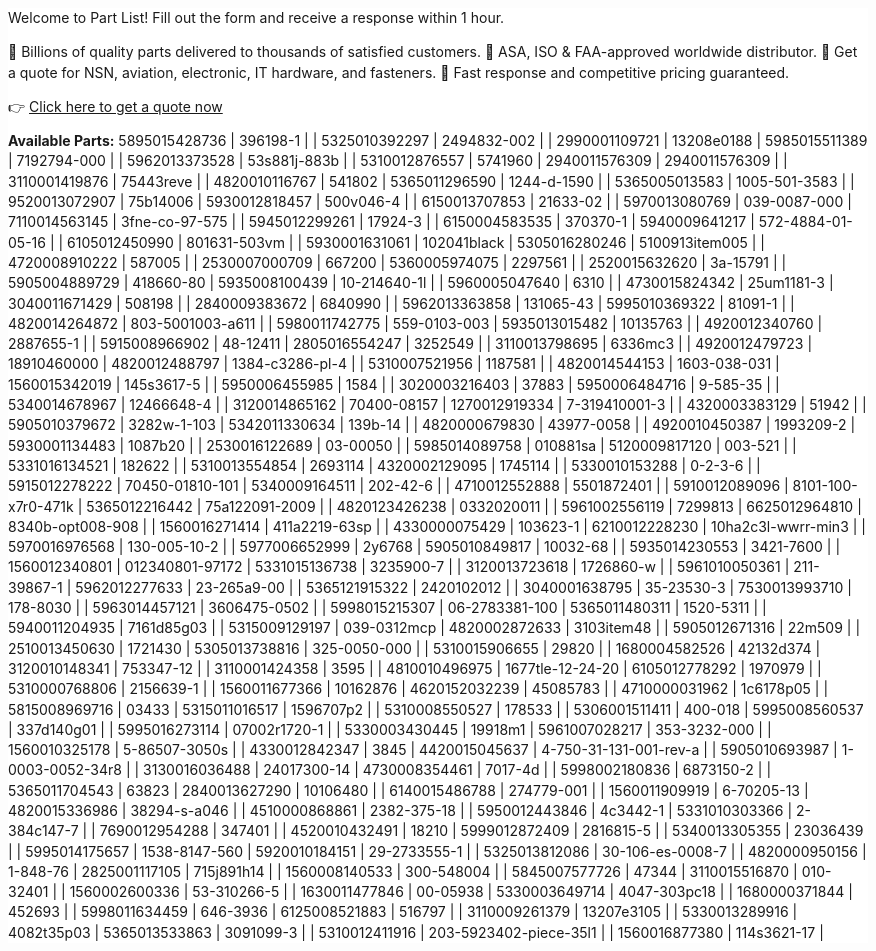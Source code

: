 Welcome to Part List! Fill out the form and receive a response within 1 hour. 

🔹 Billions of quality parts delivered to thousands of satisfied customers.
🔹 ASA, ISO & FAA-approved worldwide distributor.
🔹 Get a quote for NSN, aviation, electronic, IT hardware, and fasteners.
🔹 Fast response and competitive pricing guaranteed.

👉 [Click here to get a quote now](https://forms.gle/zb5Qi9NdgbbANaDG6)


**Available Parts:**
5895015428736 | 396198-1 |  | 5325010392297 | 2494832-002 |  | 2990001109721 | 13208e0188 | 
5985015511389 | 7192794-000 |  | 5962013373528 | 53s881j-883b |  | 5310012876557 | 5741960 | 
2940011576309 | 2940011576309 |  | 3110001419876 | 75443reve |  | 4820010116767 | 541802 | 
5365011296590 | 1244-d-1590 |  | 5365005013583 | 1005-501-3583 |  | 9520013072907 | 75b14006 | 
5930012818457 | 500v046-4 |  | 6150013707853 | 21633-02 |  | 5970013080769 | 039-0087-000 | 
7110014563145 | 3fne-co-97-575 |  | 5945012299261 | 17924-3 |  | 6150004583535 | 370370-1 | 
5940009641217 | 572-4884-01-05-16 |  | 6105012450990 | 801631-503vm |  | 5930001631061 | 102041black | 
5305016280246 | 5100913item005 |  | 4720008910222 | 587005 |  | 2530007000709 | 667200 | 
5360005974075 | 2297561 |  | 2520015632620 | 3a-15791 |  | 5905004889729 | 418660-80 | 
5935008100439 | 10-214640-1l |  | 5960005047640 | 6310 |  | 4730015824342 | 25um1181-3 | 
3040011671429 | 508198 |  | 2840009383672 | 6840990 |  | 5962013363858 | 131065-43 | 
5995010369322 | 81091-1 |  | 4820014264872 | 803-5001003-a611 |  | 5980011742775 | 559-0103-003 | 
5935013015482 | 10135763 |  | 4920012340760 | 2887655-1 |  | 5915008966902 | 48-12411 | 
2805016554247 | 3252549 |  | 3110013798695 | 6336mc3 |  | 4920012479723 | 18910460000 | 
4820012488797 | 1384-c3286-pl-4 |  | 5310007521956 | 1187581 |  | 4820014544153 | 1603-038-031 | 
1560015342019 | 145s3617-5 |  | 5950006455985 | 1584 |  | 3020003216403 | 37883 | 
5950006484716 | 9-585-35 |  | 5340014678967 | 12466648-4 |  | 3120014865162 | 70400-08157 | 
1270012919334 | 7-319410001-3 |  | 4320003383129 | 51942 |  | 5905010379672 | 3282w-1-103 | 
5342011330634 | 139b-14 |  | 4820000679830 | 43977-0058 |  | 4920010450387 | 1993209-2 | 
5930001134483 | 1087b20 |  | 2530016122689 | 03-00050 |  | 5985014089758 | 010881sa | 
5120009817120 | 003-521 |  | 5331016134521 | 182622 |  | 5310013554854 | 2693114 | 
4320002129095 | 1745114 |  | 5330010153288 | 0-2-3-6 |  | 5915012278222 | 70450-01810-101 | 
5340009164511 | 202-42-6 |  | 4710012552888 | 5501872401 |  | 5910012089096 | 8101-100-x7r0-471k | 
5365012216442 | 75a122091-2009 |  | 4820123426238 | 0332020011 |  | 5961002556119 | 7299813 | 
6625012964810 | 8340b-opt008-908 |  | 1560016271414 | 411a2219-63sp |  | 4330000075429 | 103623-1 | 
6210012228230 | 10ha2c3l-wwrr-min3 |  | 5970016976568 | 130-005-10-2 |  | 5977006652999 | 2y6768 | 
5905010849817 | 10032-68 |  | 5935014230553 | 3421-7600 |  | 1560012340801 | 012340801-97172 | 
5331015136738 | 3235900-7 |  | 3120013723618 | 1726860-w |  | 5961010050361 | 211-39867-1 | 
5962012277633 | 23-265a9-00 |  | 5365121915322 | 2420102012 |  | 3040001638795 | 35-23530-3 | 
7530013993710 | 178-8030 |  | 5963014457121 | 3606475-0502 |  | 5998015215307 | 06-2783381-100 | 
5365011480311 | 1520-5311 |  | 5940011204935 | 7161d85g03 |  | 5315009129197 | 039-0312mcp | 
4820002872633 | 3103item48 |  | 5905012671316 | 22m509 |  | 2510013450630 | 1721430 | 
5305013738816 | 325-0050-000 |  | 5310015906655 | 29820 |  | 1680004582526 | 42132d374 | 
3120010148341 | 753347-12 |  | 3110001424358 | 3595 |  | 4810010496975 | 1677tle-12-24-20 | 
6105012778292 | 1970979 |  | 5310000768806 | 2156639-1 |  | 1560011677366 | 10162876 | 
4620152032239 | 45085783 |  | 4710000031962 | 1c6178p05 |  | 5815008969716 | 03433 | 
5315011016517 | 1596707p2 |  | 5310008550527 | 178533 |  | 5306001511411 | 400-018 | 
5995008560537 | 337d140g01 |  | 5995016273114 | 07002r1720-1 |  | 5330003430445 | 19918m1 | 
5961007028217 | 353-3232-000 |  | 1560010325178 | 5-86507-3050s |  | 4330012842347 | 3845 | 
4420015045637 | 4-750-31-131-001-rev-a |  | 5905010693987 | 1-0003-0052-34r8 |  | 3130016036488 | 24017300-14 | 
4730008354461 | 7017-4d |  | 5998002180836 | 6873150-2 |  | 5365011704543 | 63823 | 
2840013627290 | 10106480 |  | 6140015486788 | 274779-001 |  | 1560011909919 | 6-70205-13 | 
4820015336986 | 38294-s-a046 |  | 4510000868861 | 2382-375-18 |  | 5950012443846 | 4c3442-1 | 
5331010303366 | 2-384c147-7 |  | 7690012954288 | 347401 |  | 4520010432491 | 18210 | 
5999012872409 | 2816815-5 |  | 5340013305355 | 23036439 |  | 5995014175657 | 1538-8147-560 | 
5920010184151 | 29-2733555-1 |  | 5325013812086 | 30-106-es-0008-7 |  | 4820000950156 | 1-848-76 | 
2825001117105 | 715j891h14 |  | 1560008140533 | 300-548004 |  | 5845007577726 | 47344 | 
3110015516870 | 010-32401 |  | 1560002600336 | 53-310266-5 |  | 1630011477846 | 00-05938 | 
5330003649714 | 4047-303pc18 |  | 1680000371844 | 452693 |  | 5998011634459 | 646-3936 | 
6125008521883 | 516797 |  | 3110009261379 | 13207e3105 |  | 5330013289916 | 4082t35p03 | 
5365013533863 | 3091099-3 |  | 5310012411916 | 203-5923402-piece-35l1 |  | 1560016877380 | 114s3621-17 | 